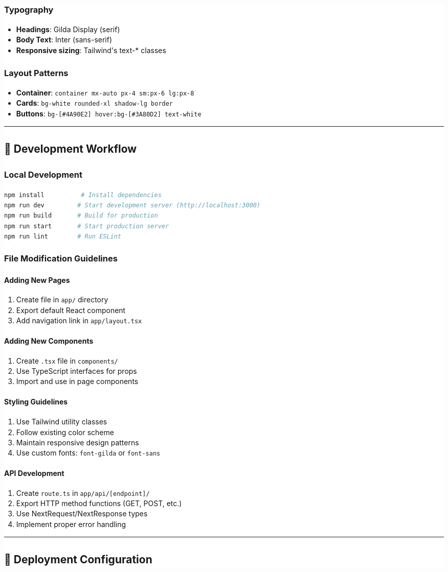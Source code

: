 ### **Typography**
- **Headings**: Gilda Display (serif)
- **Body Text**: Inter (sans-serif)
- **Responsive sizing**: Tailwind's text-* classes

### **Layout Patterns**
- **Container**: `container mx-auto px-4 sm:px-6 lg:px-8`
- **Cards**: `bg-white rounded-xl shadow-lg border`
- **Buttons**: `bg-[#4A90E2] hover:bg-[#3A80D2] text-white`

---

## 🔧 Development Workflow

### **Local Development**
```bash
npm install          # Install dependencies
npm run dev         # Start development server (http://localhost:3000)
npm run build       # Build for production
npm run start       # Start production server
npm run lint        # Run ESLint
```

### **File Modification Guidelines**

#### **Adding New Pages**
1. Create file in `app/` directory
2. Export default React component
3. Add navigation link in `app/layout.tsx`

#### **Adding New Components**
1. Create `.tsx` file in `components/`
2. Use TypeScript interfaces for props
3. Import and use in page components

#### **Styling Guidelines**
1. Use Tailwind utility classes
2. Follow existing color scheme
3. Maintain responsive design patterns
4. Use custom fonts: `font-gilda` or `font-sans`

#### **API Development**
1. Create `route.ts` in `app/api/[endpoint]/`
2. Export HTTP method functions (GET, POST, etc.)
3. Use NextRequest/NextResponse types
4. Implement proper error handling

---

## 🚀 Deployment Configuration
